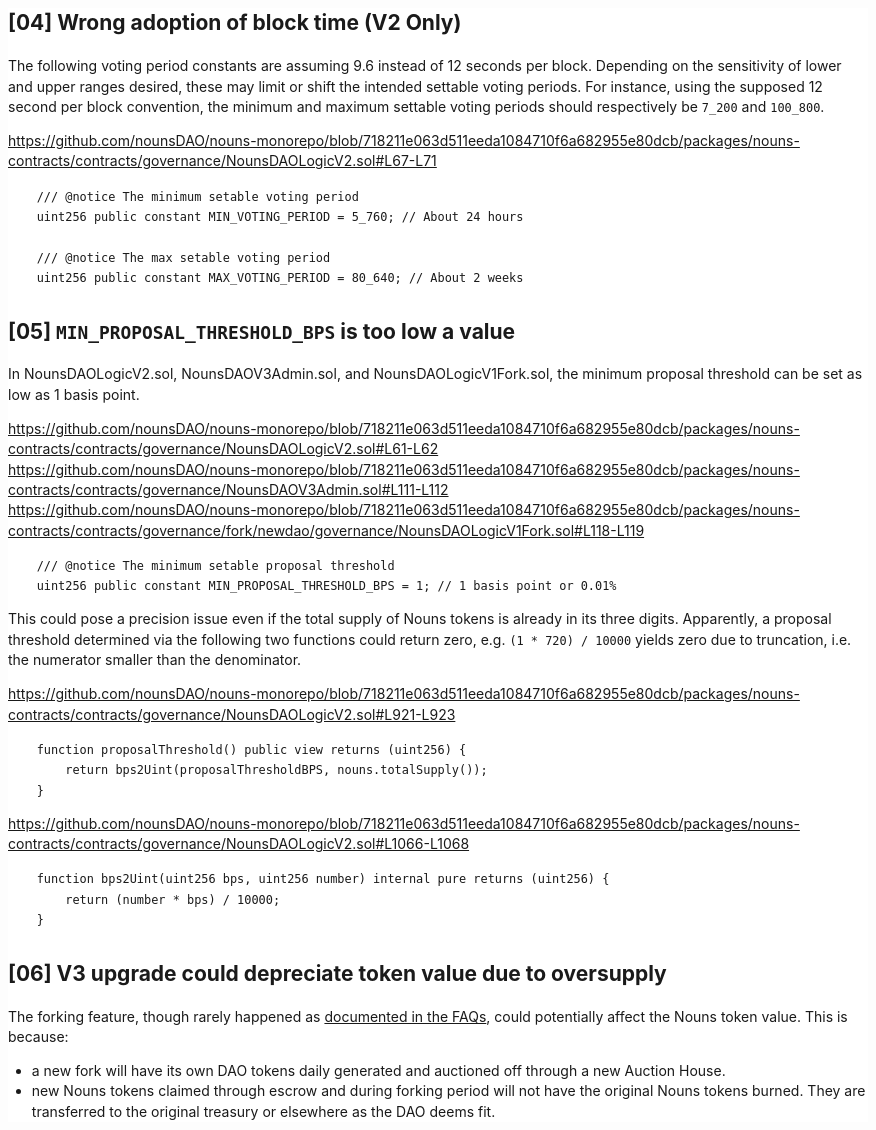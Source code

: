 ## [04] Wrong adoption of block time (V2 Only)
The following voting period constants are assuming 9.6 instead of 12 seconds per block. Depending on the sensitivity of lower and upper ranges desired, these may limit or shift the intended settable voting periods. For instance, using the supposed 12 second per block convention, the minimum and maximum settable voting periods should respectively be `7_200` and `100_800`. 

https://github.com/nounsDAO/nouns-monorepo/blob/718211e063d511eeda1084710f6a682955e80dcb/packages/nouns-contracts/contracts/governance/NounsDAOLogicV2.sol#L67-L71

```solidity
    /// @notice The minimum setable voting period
    uint256 public constant MIN_VOTING_PERIOD = 5_760; // About 24 hours

    /// @notice The max setable voting period
    uint256 public constant MAX_VOTING_PERIOD = 80_640; // About 2 weeks
```

## [05] `MIN_PROPOSAL_THRESHOLD_BPS` is too low a value
In NounsDAOLogicV2.sol, NounsDAOV3Admin.sol, and NounsDAOLogicV1Fork.sol, the minimum proposal threshold can be set as low as 1 basis point.

https://github.com/nounsDAO/nouns-monorepo/blob/718211e063d511eeda1084710f6a682955e80dcb/packages/nouns-contracts/contracts/governance/NounsDAOLogicV2.sol#L61-L62<br>
https://github.com/nounsDAO/nouns-monorepo/blob/718211e063d511eeda1084710f6a682955e80dcb/packages/nouns-contracts/contracts/governance/NounsDAOV3Admin.sol#L111-L112<br>
https://github.com/nounsDAO/nouns-monorepo/blob/718211e063d511eeda1084710f6a682955e80dcb/packages/nouns-contracts/contracts/governance/fork/newdao/governance/NounsDAOLogicV1Fork.sol#L118-L119

```solidity
    /// @notice The minimum setable proposal threshold
    uint256 public constant MIN_PROPOSAL_THRESHOLD_BPS = 1; // 1 basis point or 0.01%
```
This could pose a precision issue even if the total supply of Nouns tokens is already in its three digits. Apparently, a proposal threshold determined via the following two functions could return zero, e.g. `(1 * 720) / 10000` yields zero due to truncation, i.e. the numerator smaller than the denominator.

https://github.com/nounsDAO/nouns-monorepo/blob/718211e063d511eeda1084710f6a682955e80dcb/packages/nouns-contracts/contracts/governance/NounsDAOLogicV2.sol#L921-L923

```solidity
    function proposalThreshold() public view returns (uint256) {
        return bps2Uint(proposalThresholdBPS, nouns.totalSupply());
    }
```
https://github.com/nounsDAO/nouns-monorepo/blob/718211e063d511eeda1084710f6a682955e80dcb/packages/nouns-contracts/contracts/governance/NounsDAOLogicV2.sol#L1066-L1068

```solidity
    function bps2Uint(uint256 bps, uint256 number) internal pure returns (uint256) {
        return (number * bps) / 10000;
    }
```

## [06] V3 upgrade could depreciate token value due to oversupply
The forking feature, though rarely happened as [documented in the FAQs](https://mirror.xyz/0x10072dfc23771101dC042fD0014f263316a6E400/iN0FKOn_oYVBzlJkwPwK2mhzaeL8K2-W80u82F7fHj8), could potentially affect the Nouns token value. This is because:
- a new fork will have its own DAO tokens daily generated and auctioned off through a new Auction House.
- new Nouns tokens claimed through escrow and during forking period will not have the original Nouns tokens burned. They are transferred to the original treasury or elsewhere as the DAO deems fit.
